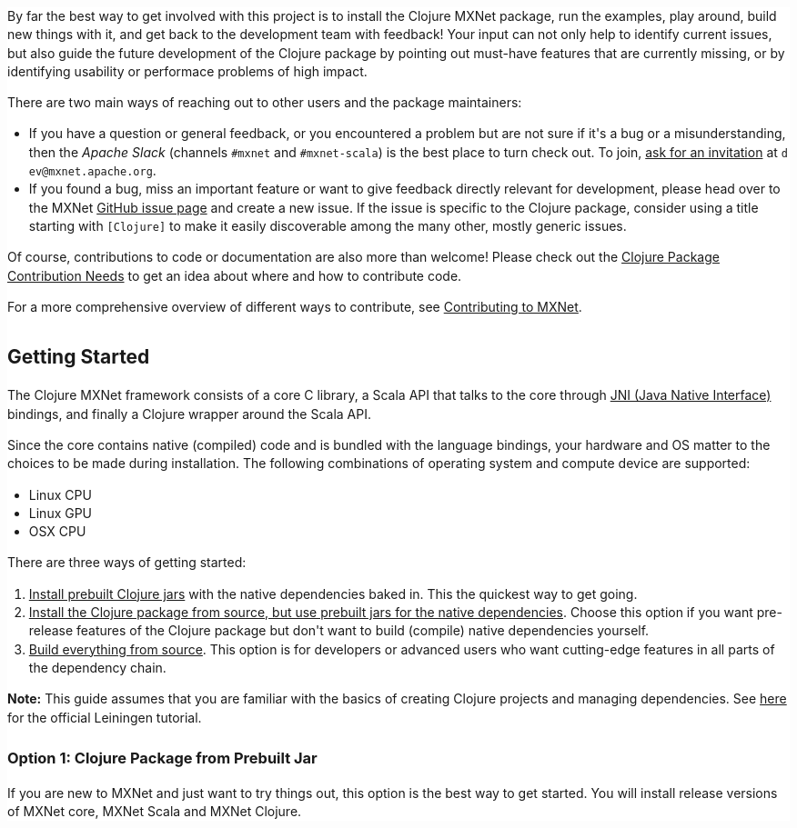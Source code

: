 By far the best way to get involved with this project is to install the Clojure MXNet package, run the examples, play around, build new things with it, and get back to the development team with feedback! Your input can not only help to identify current issues, but also guide the future development of the Clojure package by pointing out must-have features that are currently missing, or by identifying usability or performace problems of high impact.

There are two main ways of reaching out to other users and the package maintainers:

- If you have a question or general feedback, or you encountered a problem but are not sure if it's a bug or a misunderstanding, then the *Apache Slack* (channels `#mxnet` and `#mxnet-scala`) is the best place to turn check out. To join, [ask for an invitation](https://mxnet.apache.org/community/contribute.html#slack) at `dev@mxnet.apache.org`.
- If you found a bug, miss an important feature or want to give feedback directly relevant for development, please head over to the MXNet [GitHub issue page](https://github.com/apache/mxnet/issues) and create a new issue. If the issue is specific to the Clojure package, consider using a title starting with `[Clojure]` to make it easily discoverable among the many other, mostly generic issues.

Of course, contributions to code or documentation are also more than welcome! Please check out the [Clojure Package Contribution Needs](https://cwiki.apache.org/confluence/display/MXNET/Clojure+Package+Contribution+Needs) to get an idea about where and how to contribute code.

For a more comprehensive overview of different ways to contribute, see [Contributing to MXNet](https://mxnet.apache.org/community/contribute.html).

## Getting Started

The Clojure MXNet framework consists of a core C library, a Scala API that talks to the core through [JNI (Java Native Interface)](https://en.wikipedia.org/wiki/Java_Native_Interface) bindings, and finally a Clojure wrapper around the Scala API.

Since the core contains native (compiled) code and is bundled with the language bindings, your hardware and OS matter to the choices to be made during installation. The following combinations of operating system and compute device are supported:

- Linux CPU
- Linux GPU
- OSX CPU

There are three ways of getting started:

1. [Install prebuilt Clojure jars](#option-1-clojure-package-from-prebuilt-jar) with the native dependencies baked in. This the quickest way to get going.
2. [Install the Clojure package from source, but use prebuilt jars for the native dependencies](#option-2-clojure-package-from-source-scala-package-from-jar). Choose this option if you want pre-release features of the Clojure package but don't want to build (compile) native dependencies yourself.
3. [Build everything from source](#option-3-everything-from-source). This option is for developers or advanced users who want cutting-edge features in all parts of the dependency chain.

**Note:** This guide assumes that you are familiar with the basics of creating Clojure projects and managing dependencies. See [here](https://github.com/technomancy/leiningen/blob/stable/doc/TUTORIAL.md) for the official Leiningen tutorial.

### Option 1: Clojure Package from Prebuilt Jar

If you are new to MXNet and just want to try things out, this option is the best way to get started. You will install release versions of MXNet core, MXNet Scala and MXNet Clojure.
